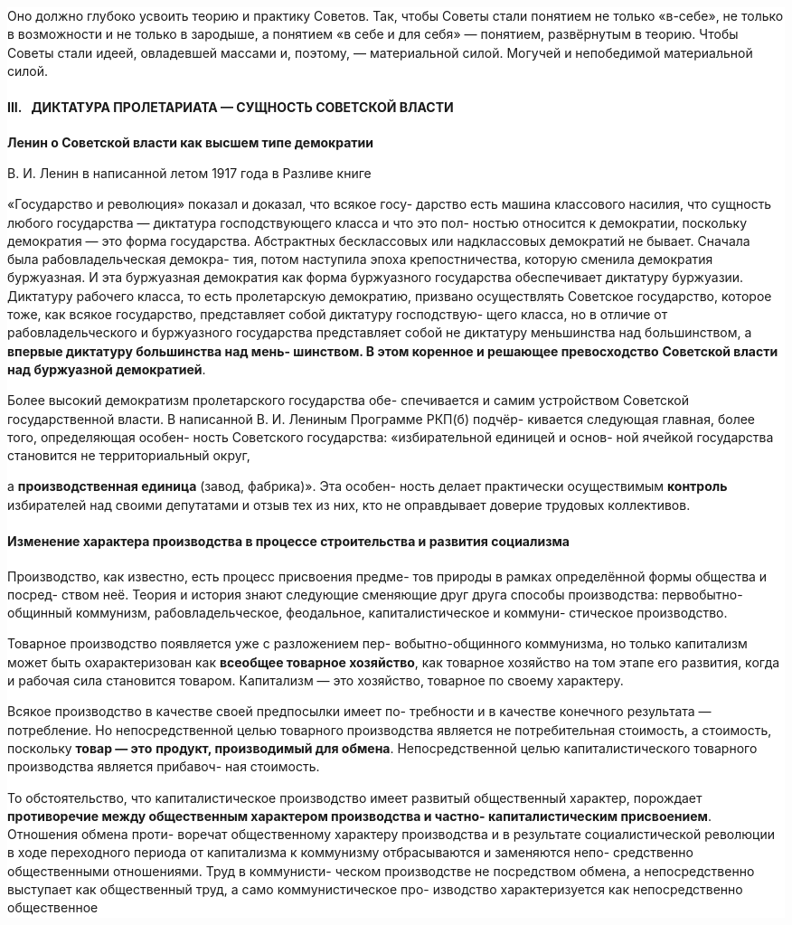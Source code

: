   

Оно должно глубоко усвоить теорию и практику Советов. Так, чтобы Советы стали понятием не только «в-себе», не только в возможности и не только в зародыше, а понятием «в себе и для себя» — понятием, развёрнутым в теорию. Чтобы Советы стали идеей, овладевшей массами и, поэтому, — материальной силой. Могучей и непобедимой материальной силой.

#### III.   ДИКТАТУРА ПРОЛЕТАРИАТА — СУЩНОСТЬ СОВЕТСКОЙ ВЛАСТИ

**Ленин о Советской власти как высшем типе демократии**

В. И. Ленин в написанной летом 1917 года в Разливе книге

«Государство и революция» показал и доказал, что всякое госу- дарство есть машина классового насилия, что сущность любого государства — диктатура господствующего класса и что это пол- ностью относится к демократии, поскольку демократия — это форма государства. Абстрактных бесклассовых или надклассовых демократий не бывает. Сначала была рабовладельческая демокра- тия, потом наступила эпоха крепостничества, которую сменила демократия буржуазная. И эта буржуазная демократия как форма буржуазного государства обеспечивает диктатуру буржуазии. Диктатуру рабочего класса, то есть пролетарскую демократию, призвано осуществлять Советское государство, которое тоже, как всякое государство, представляет собой диктатуру господствую- щего класса, но в отличие от рабовладельческого и буржуазного государства представляет собой не диктатуру меньшинства над большинством, а **впервые диктатуру большинства над мень- шинством. В этом коренное и решающее превосходство** **Советской власти над буржуазной демократией**.

Более высокий демократизм пролетарского государства обе- спечивается и самим устройством Советской государственной власти. В написанной В. И. Лениным Программе РКП(б) подчёр- кивается следующая главная, более того, определяющая особен- ность Советского государства: «избирательной единицей и основ- ной ячейкой государства становится не территориальный округ,

  

а **производственная единица** (завод, фабрика)». Эта особен- ность делает практически осуществимым **контроль** избирателей над своими депутатами и отзыв тех из них, кто не оправдывает доверие трудовых коллективов.

#### Изменение характера производства в процессе строительства и развития социализма

Производство, как известно, есть процесс присвоения предме- тов природы в рамках определённой формы общества и посред- ством неё. Теория и история знают следующие сменяющие друг друга способы производства: первобытно-общинный коммунизм, рабовладельческое, феодальное, капиталистическое и коммуни- стическое производство.

Товарное производство появляется уже с разложением пер- вобытно-общинного коммунизма, но только капитализм может быть охарактеризован как **всеобщее товарное хозяйство**, как товарное хозяйство на том этапе его развития, когда и рабочая сила становится товаром. Капитализм — это хозяйство, товарное по своему характеру.

Всякое производство в качестве своей предпосылки имеет по- требности и в качестве конечного результата — потребление. Но непосредственной целью товарного производства является не потребительная стоимость, а стоимость, поскольку **товар — это** **продукт, производимый для обмена**. Непосредственной целью капиталистического товарного производства является прибавоч- ная стоимость.

То обстоятельство, что капиталистическое производство имеет развитый общественный характер, порождает **противоречие между общественным характером производства и частно- капиталистическим присвоением**. Отношения обмена проти- воречат общественному характеру производства и в результате социалистической революции в ходе переходного периода от капитализма к коммунизму отбрасываются и заменяются непо- средственно общественными отношениями. Труд в коммунисти- ческом производстве не посредством обмена, а непосредственно выступает как общественный труд, а само коммунистическое про- изводство характеризуется как непосредственно общественное
